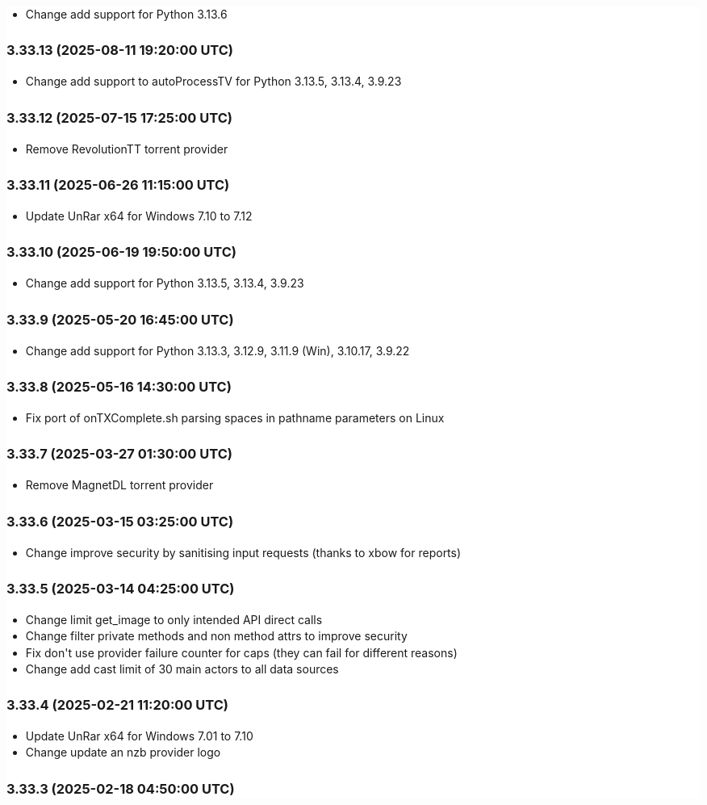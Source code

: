 * Change add support for Python 3.13.6


### 3.33.13 (2025-08-11 19:20:00 UTC)

* Change add support to autoProcessTV for Python 3.13.5, 3.13.4, 3.9.23


### 3.33.12 (2025-07-15 17:25:00 UTC)

* Remove RevolutionTT torrent provider


### 3.33.11 (2025-06-26 11:15:00 UTC)

* Update UnRar x64 for Windows 7.10 to 7.12


### 3.33.10 (2025-06-19 19:50:00 UTC)

* Change add support for Python 3.13.5, 3.13.4, 3.9.23


### 3.33.9 (2025-05-20 16:45:00 UTC)

* Change add support for Python 3.13.3, 3.12.9, 3.11.9 (Win), 3.10.17, 3.9.22


### 3.33.8 (2025-05-16 14:30:00 UTC)

* Fix port of onTXComplete.sh parsing spaces in pathname parameters on Linux


### 3.33.7 (2025-03-27 01:30:00 UTC)

* Remove MagnetDL torrent provider


### 3.33.6 (2025-03-15 03:25:00 UTC)

* Change improve security by sanitising input requests (thanks to xbow for reports)


### 3.33.5 (2025-03-14 04:25:00 UTC)

* Change limit get_image to only intended API direct calls
* Change filter private methods and non method attrs to improve security
* Fix don't use provider failure counter for caps (they can fail for different reasons)
* Change add cast limit of 30 main actors to all data sources


### 3.33.4 (2025-02-21 11:20:00 UTC)

* Update UnRar x64 for Windows 7.01 to 7.10
* Change update an nzb provider logo


### 3.33.3 (2025-02-18 04:50:00 UTC)
